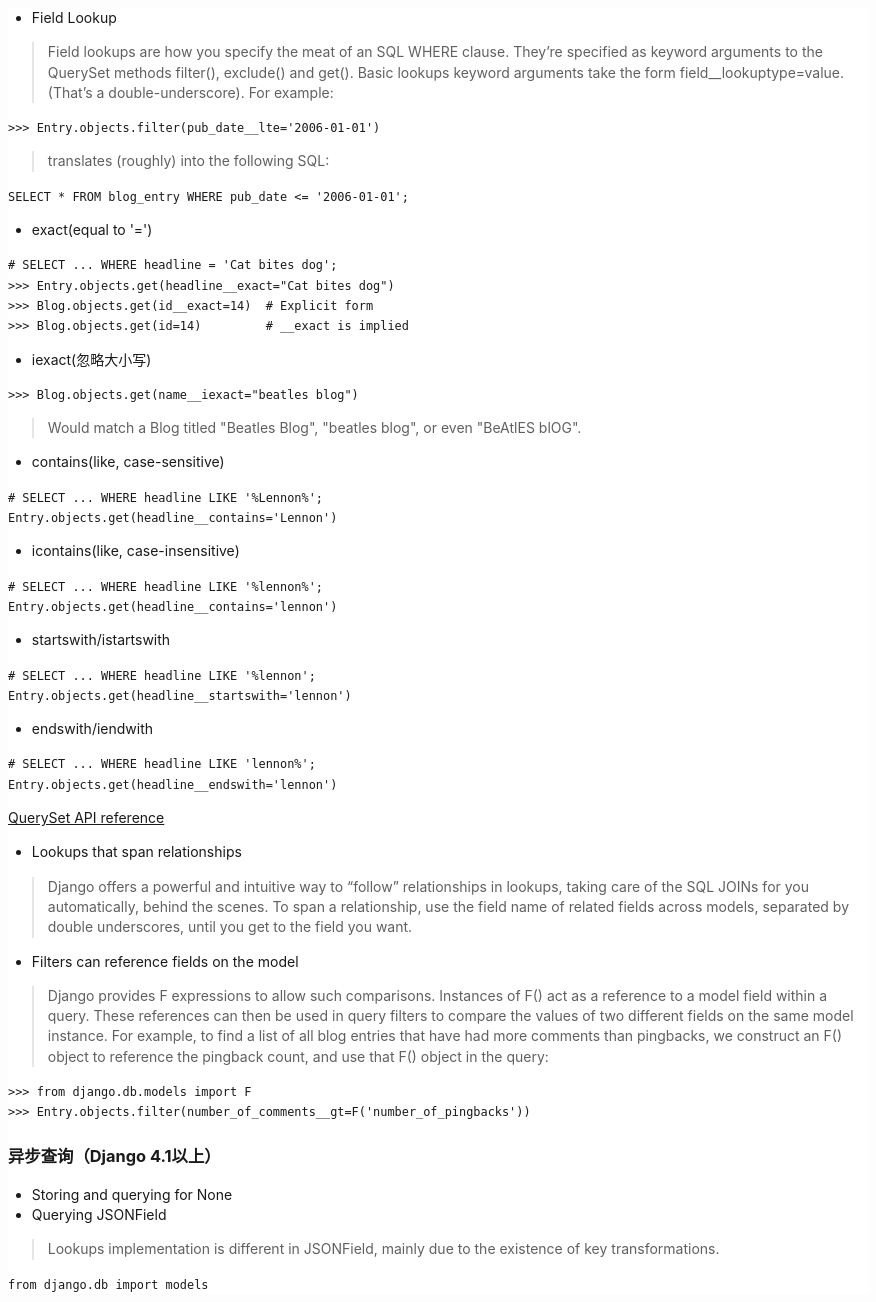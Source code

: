 - Field Lookup
> Field lookups are how you specify the meat of an SQL WHERE clause. They’re specified as keyword arguments to the QuerySet methods filter(), exclude() and get().
> Basic lookups keyword arguments take the form field__lookuptype=value. (That’s a double-underscore). For example:
```bazaar
>>> Entry.objects.filter(pub_date__lte='2006-01-01')
```
> translates (roughly) into the following SQL:
```bazaar
SELECT * FROM blog_entry WHERE pub_date <= '2006-01-01';
```
  - exact(equal to '=')
```bazaar
# SELECT ... WHERE headline = 'Cat bites dog';
>>> Entry.objects.get(headline__exact="Cat bites dog")
>>> Blog.objects.get(id__exact=14)  # Explicit form
>>> Blog.objects.get(id=14)         # __exact is implied
```
  - iexact(忽略大小写)
```bazaar
>>> Blog.objects.get(name__iexact="beatles blog")
```
> Would match a Blog titled "Beatles Blog", "beatles blog", or even "BeAtlES blOG".
  - contains(like, case-sensitive)
```bazaar
# SELECT ... WHERE headline LIKE '%Lennon%';
Entry.objects.get(headline__contains='Lennon')
```
  - icontains(like, case-insensitive)
```bazaar
# SELECT ... WHERE headline LIKE '%lennon%';
Entry.objects.get(headline__contains='lennon')
```
  - startswith/istartswith
```bazaar
# SELECT ... WHERE headline LIKE '%lennon';
Entry.objects.get(headline__startswith='lennon')
```
  - endswith/iendwith
```bazaar
# SELECT ... WHERE headline LIKE 'lennon%';
Entry.objects.get(headline__endswith='lennon')
```
[QuerySet API reference](https://docs.djangoproject.com/en/4.1/ref/models/querysets/#field-lookups)
- Lookups that span relationships
> Django offers a powerful and intuitive way to “follow” relationships in lookups, taking care of the SQL JOINs for you automatically, behind the scenes. To span a relationship, use the field name of related fields across models, separated by double underscores, until you get to the field you want.
- Filters can reference fields on the model
> Django provides F expressions to allow such comparisons. Instances of F() act as a reference to a model field within a query. These references can then be used in query filters to compare the values of two different fields on the same model instance.
> For example, to find a list of all blog entries that have had more comments than pingbacks, we construct an F() object to reference the pingback count, and use that F() object in the query:
```bazaar
>>> from django.db.models import F
>>> Entry.objects.filter(number_of_comments__gt=F('number_of_pingbacks'))
```
### 异步查询（Django 4.1以上）
- Storing and querying for None
- Querying JSONField
> Lookups implementation is different in JSONField, mainly due to the existence of key transformations. 
```bazaar
from django.db import models

```